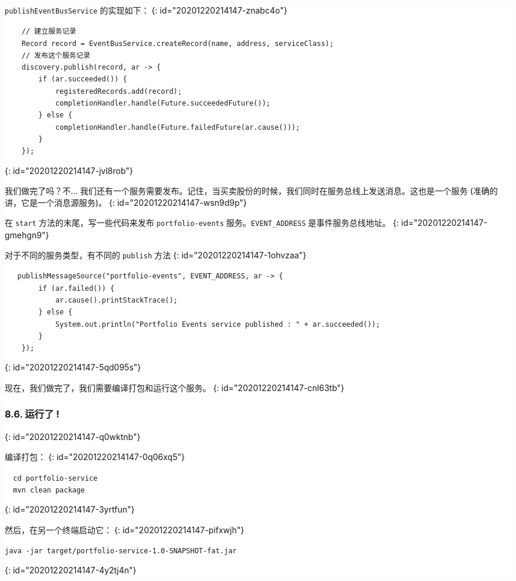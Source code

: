`publishEventBusService` 的实现如下：
{: id="20201220214147-znabc4o"}

```
    // 建立服务记录
    Record record = EventBusService.createRecord(name, address, serviceClass);
    // 发布这个服务记录
    discovery.publish(record, ar -> {
        if (ar.succeeded()) {
            registeredRecords.add(record);
            completionHandler.handle(Future.succeededFuture());
        } else {
            completionHandler.handle(Future.failedFuture(ar.cause()));
        }
    });
```
{: id="20201220214147-jvl8rob"}

我们做完了吗？不… 我们还有一个服务需要发布。记住，当买卖股份的时候，我们同时在服务总线上发送消息。这也是一个服务 (准确的讲，它是一个消息源服务)。
{: id="20201220214147-wsn9d9p"}

在 `start` 方法的末尾，写一些代码来发布 `portfolio-events` 服务。`EVENT_ADDRESS` 是事件服务总线地址。
{: id="20201220214147-gmehgn9"}

对于不同的服务类型，有不同的 `publish` 方法
{: id="20201220214147-1ohvzaa"}

```
   publishMessageSource("portfolio-events", EVENT_ADDRESS, ar -> {
        if (ar.failed()) {
            ar.cause().printStackTrace();
        } else {
            System.out.println("Portfolio Events service published : " + ar.succeeded());
        }
    });
```
{: id="20201220214147-5qd095s"}

现在，我们做完了，我们需要编译打包和运行这个服务。
{: id="20201220214147-cnl63tb"}

### 8.6. 运行了 !
{: id="20201220214147-q0wktnb"}

编译打包：
{: id="20201220214147-0q06xq5"}

```
  cd portfolio-service
  mvn clean package
```
{: id="20201220214147-3yrtfun"}

然后，在另一个终端启动它：
{: id="20201220214147-pifxwjh"}

```
java -jar target/portfolio-service-1.0-SNAPSHOT-fat.jar
```
{: id="20201220214147-4y2tj4n"}
